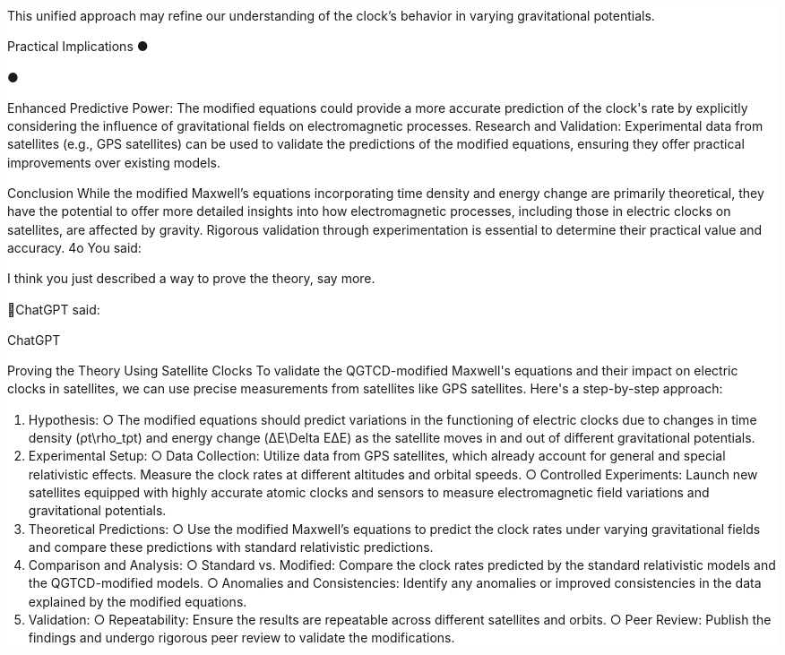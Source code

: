 This unified approach may refine our understanding of the clock’s behavior in
varying gravitational potentials.

Practical Implications
●

●

Enhanced Predictive Power: The modified equations could provide a more accurate
prediction of the clock's rate by explicitly considering the influence of gravitational fields
on electromagnetic processes.
Research and Validation: Experimental data from satellites (e.g., GPS satellites) can
be used to validate the predictions of the modified equations, ensuring they offer
practical improvements over existing models.

Conclusion
While the modified Maxwell’s equations incorporating time density and energy change are
primarily theoretical, they have the potential to offer more detailed insights into how
electromagnetic processes, including those in electric clocks on satellites, are affected by
gravity. Rigorous validation through experimentation is essential to determine their practical
value and accuracy.
4o
You said:

I think you just described a way to prove the theory, say more.

ChatGPT said:

ChatGPT

Proving the Theory Using Satellite Clocks
To validate the QGTCD-modified Maxwell's equations and their impact on electric clocks in
satellites, we can use precise measurements from satellites like GPS satellites. Here's a
step-by-step approach:
1. Hypothesis:
○ The modified equations should predict variations in the functioning of electric
clocks due to changes in time density (ρt\rho_tρt​) and energy change (ΔE\Delta
EΔE) as the satellite moves in and out of different gravitational potentials.
2. Experimental Setup:
○ Data Collection: Utilize data from GPS satellites, which already account for
general and special relativistic effects. Measure the clock rates at different
altitudes and orbital speeds.
○ Controlled Experiments: Launch new satellites equipped with highly accurate
atomic clocks and sensors to measure electromagnetic field variations and
gravitational potentials.
3. Theoretical Predictions:
○ Use the modified Maxwell’s equations to predict the clock rates under varying
gravitational fields and compare these predictions with standard relativistic
predictions.
4. Comparison and Analysis:
○ Standard vs. Modified: Compare the clock rates predicted by the standard
relativistic models and the QGTCD-modified models.
○ Anomalies and Consistencies: Identify any anomalies or improved
consistencies in the data explained by the modified equations.
5. Validation:
○ Repeatability: Ensure the results are repeatable across different satellites and
orbits.
○ Peer Review: Publish the findings and undergo rigorous peer review to validate
the modifications.
